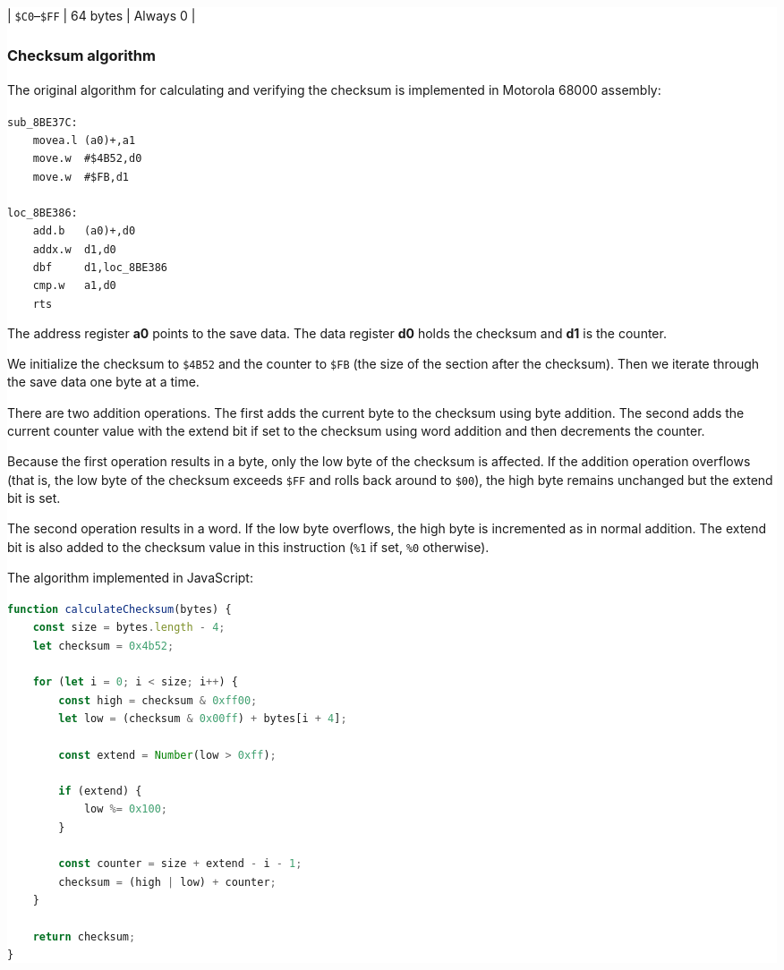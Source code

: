 | `$C0`–`$FF` | 64 bytes | Always 0 |

### Checksum algorithm

The original algorithm for calculating and verifying the checksum is implemented in Motorola 68000 assembly:

```
sub_8BE37C:
    movea.l (a0)+,a1
    move.w  #$4B52,d0
    move.w  #$FB,d1

loc_8BE386:
    add.b   (a0)+,d0
    addx.w  d1,d0
    dbf     d1,loc_8BE386
    cmp.w   a1,d0
    rts
```

The address register **a0** points to the save data. The data register **d0** holds the checksum and **d1** is the counter.

We initialize the checksum to `$4B52` and the counter to `$FB` (the size of the section after the checksum). Then we iterate through the save data one byte at a time.

There are two addition operations. The first adds the current byte to the checksum using byte addition. The second adds the current counter value with the extend bit if set to the checksum using word addition and then decrements the counter.

Because the first operation results in a byte, only the low byte of the checksum is affected. If the addition operation overflows (that is, the low byte of the checksum exceeds `$FF` and rolls back around to `$00`), the high byte remains unchanged but the extend bit is set.

The second operation results in a word. If the low byte overflows, the high byte is incremented as in normal addition. The extend bit is also added to the checksum value in this instruction (`%1` if set, `%0` otherwise).

The algorithm implemented in JavaScript:

```javascript
function calculateChecksum(bytes) {
	const size = bytes.length - 4;
	let checksum = 0x4b52;

	for (let i = 0; i < size; i++) {
		const high = checksum & 0xff00;
		let low = (checksum & 0x00ff) + bytes[i + 4];

		const extend = Number(low > 0xff);

		if (extend) {
			low %= 0x100;
		}

		const counter = size + extend - i - 1;
		checksum = (high | low) + counter;
	}

	return checksum;
}
```
